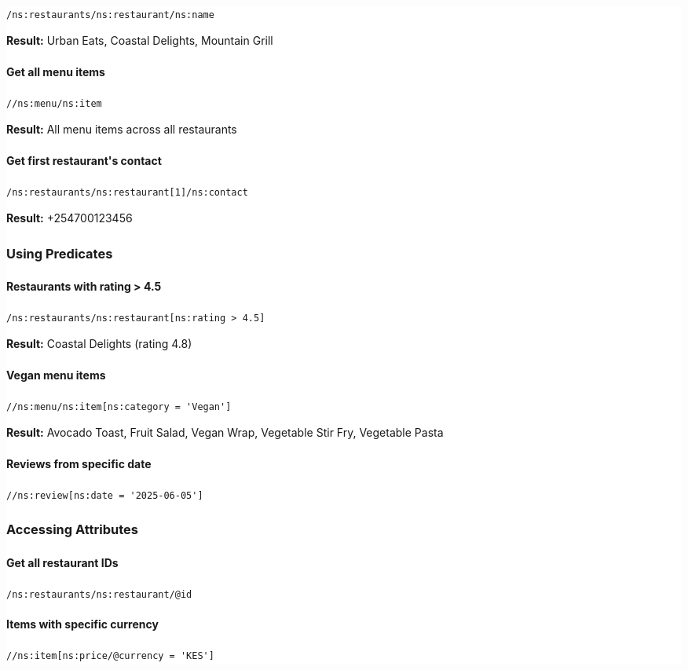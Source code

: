 ```xpath
/ns:restaurants/ns:restaurant/ns:name
```

**Result:** Urban Eats, Coastal Delights, Mountain Grill

#### Get all menu items

```xpath
//ns:menu/ns:item
```

**Result:** All menu items across all restaurants

#### Get first restaurant's contact

```xpath
/ns:restaurants/ns:restaurant[1]/ns:contact
```

**Result:** +254700123456

### Using Predicates

#### Restaurants with rating > 4.5

```xpath
/ns:restaurants/ns:restaurant[ns:rating > 4.5]
```

**Result:** Coastal Delights (rating 4.8)

#### Vegan menu items

```xpath
//ns:menu/ns:item[ns:category = 'Vegan']
```

**Result:** Avocado Toast, Fruit Salad, Vegan Wrap, Vegetable Stir Fry, Vegetable Pasta

#### Reviews from specific date

```xpath
//ns:review[ns:date = '2025-06-05']
```

### Accessing Attributes

#### Get all restaurant IDs

```xpath
/ns:restaurants/ns:restaurant/@id
```

#### Items with specific currency

```xpath
//ns:item[ns:price/@currency = 'KES']
```
